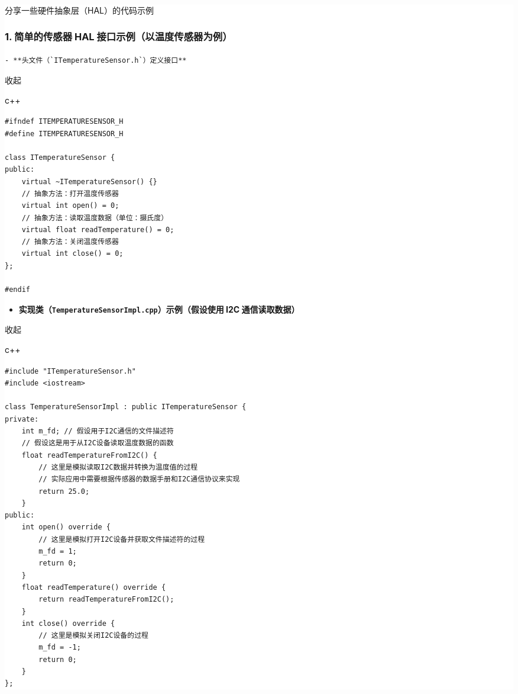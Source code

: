 分享一些硬件抽象层（HAL）的代码示例
### 1. **简单的传感器 HAL 接口示例（以温度传感器为例）**
    - **头文件（`ITemperatureSensor.h`）定义接口**

  

收起

  

c++

```
#ifndef ITEMPERATURESENSOR_H
#define ITEMPERATURESENSOR_H

class ITemperatureSensor {
public:
    virtual ~ITemperatureSensor() {}
    // 抽象方法：打开温度传感器
    virtual int open() = 0;
    // 抽象方法：读取温度数据（单位：摄氏度）
    virtual float readTemperature() = 0;
    // 抽象方法：关闭温度传感器
    virtual int close() = 0;
};

#endif
```

  

- **实现类（`TemperatureSensorImpl.cpp`）示例（假设使用 I2C 通信读取数据）**

  

收起

  

c++

```
#include "ITemperatureSensor.h"
#include <iostream>

class TemperatureSensorImpl : public ITemperatureSensor {
private:
    int m_fd; // 假设用于I2C通信的文件描述符
    // 假设这是用于从I2C设备读取温度数据的函数
    float readTemperatureFromI2C() {
        // 这里是模拟读取I2C数据并转换为温度值的过程
        // 实际应用中需要根据传感器的数据手册和I2C通信协议来实现
        return 25.0; 
    }
public:
    int open() override {
        // 这里是模拟打开I2C设备并获取文件描述符的过程
        m_fd = 1; 
        return 0;
    }
    float readTemperature() override {
        return readTemperatureFromI2C();
    }
    int close() override {
        // 这里是模拟关闭I2C设备的过程
        m_fd = -1; 
        return 0;
    }
};
```
